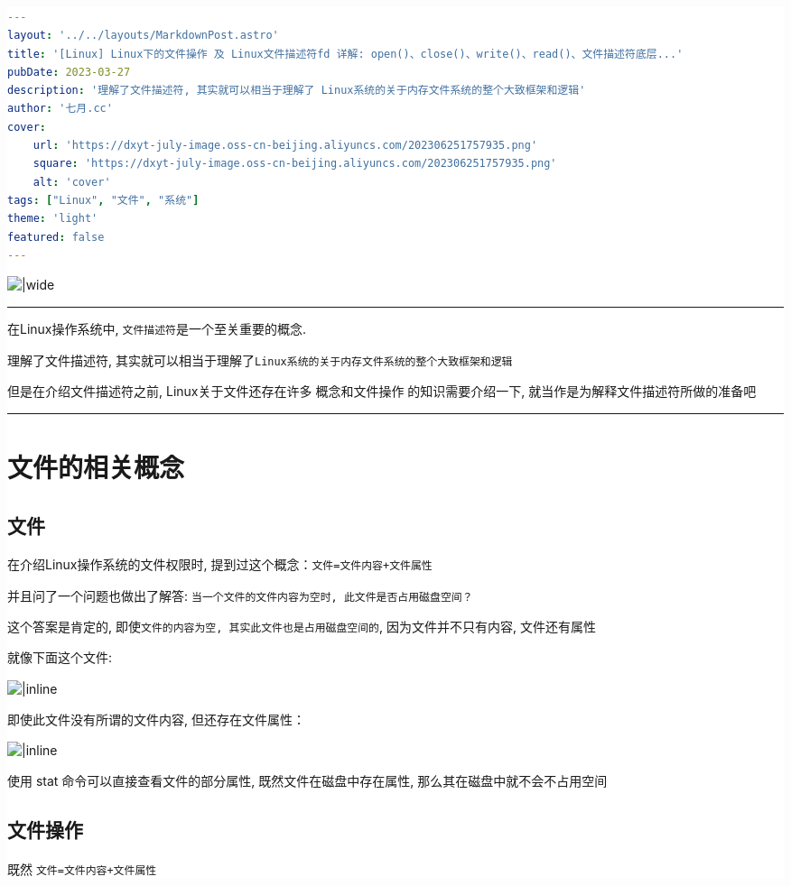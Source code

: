 ```yaml
---
layout: '../../layouts/MarkdownPost.astro'
title: '[Linux] Linux下的文件操作 及 Linux文件描述符fd 详解: open()、close()、write()、read()、文件描述符底层...'
pubDate: 2023-03-27
description: '理解了文件描述符, 其实就可以相当于理解了 Linux系统的关于内存文件系统的整个大致框架和逻辑'
author: '七月.cc'
cover:
    url: 'https://dxyt-july-image.oss-cn-beijing.aliyuncs.com/202306251757935.png'
    square: 'https://dxyt-july-image.oss-cn-beijing.aliyuncs.com/202306251757935.png'
    alt: 'cover'
tags: ["Linux", "文件", "系统"]
theme: 'light'
featured: false
---
```


![|wide](https://dxyt-july-image.oss-cn-beijing.aliyuncs.com/202307061521281.png)

---

在Linux操作系统中, `文件描述符`是一个至关重要的概念.

理解了文件描述符, 其实就可以相当于理解了`Linux系统的关于内存文件系统的整个大致框架和逻辑`

但是在介绍文件描述符之前, Linux关于文件还存在许多 概念和文件操作 的知识需要介绍一下, 就当作是为解释文件描述符所做的准备吧

---

# 文件的相关概念

## 文件

在介绍Linux操作系统的文件权限时, 提到过这个概念：`文件=文件内容+文件属性`

并且问了一个问题也做出了解答: `当一个文件的文件内容为空时, 此文件是否占用磁盘空间？`

这个答案是肯定的, 即使`文件的内容为空, 其实此文件也是占用磁盘空间的`, 因为文件并不只有内容, 文件还有属性

就像下面这个文件:

![ |inline](https://dxyt-july-image.oss-cn-beijing.aliyuncs.com/CSDN/image-20230315171754060.png)

即使此文件没有所谓的文件内容, 但还存在文件属性：

![ |inline](https://dxyt-july-image.oss-cn-beijing.aliyuncs.com/CSDN/image-20230315172458395.png)

使用 stat 命令可以直接查看文件的部分属性, 既然文件在磁盘中存在属性, 那么其在磁盘中就不会不占用空间

## 文件操作

既然 `文件=文件内容+文件属性`
